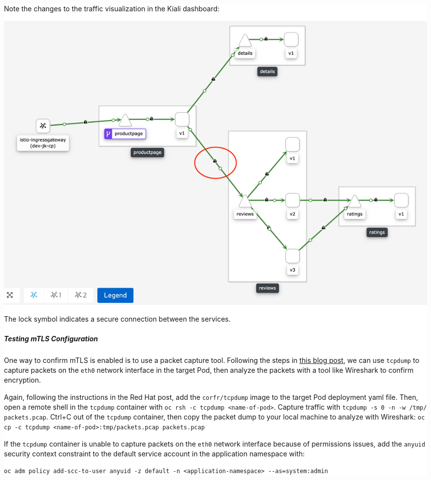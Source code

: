 Note the changes to the traffic visualization in the Kiali dashboard:

![kiali-mtls-enabled](images/kiali-mtls-enabled.png)

The lock symbol indicates a secure connection between the services.

##### Testing mTLS Configuration

One way to confirm mTLS is enabled is to use a packet capture tool. Following the steps in [this blog post](https://developers.redhat.com/blog/2019/02/27/sidecars-analyze-debug-network-traffic-kubernetes-pod/), we can use `tcpdump` to capture packets on the `eth0` network interface in the target Pod, then analyze the packets with a tool like Wireshark to confirm encryption.

Again, following the instructions in the Red Hat post, add the `corfr/tcpdump` image to the target Pod deployment yaml file. Then, open a remote shell in the `tcpdump` container with `oc rsh -c tcpdump <name-of-pod>`. Capture traffic with `tcpdump -s 0 -n -w /tmp/packets.pcap`. Ctrl+C out of the `tcpdump` container, then copy the packet dump to your local machine to analyze with Wireshark: `oc cp -c tcpdump <name-of-pod>:tmp/packets.pcap packets.pcap`

If the `tcpdump` container is unable to capture packets on the `eth0` network interface because of permissions issues, add the `anyuid` security context constraint to the default service account in the application namespace with: 

`oc adm policy add-scc-to-user anyuid -z default -n <application-namespace> --as=system:admin`
